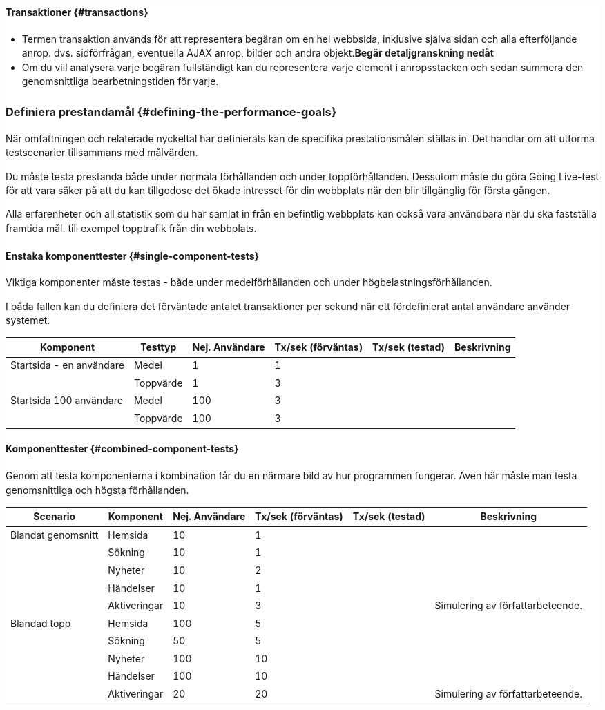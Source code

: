 #### Transaktioner {#transactions}

* Termen transaktion används för att representera begäran om en hel webbsida, inklusive själva sidan och alla efterföljande anrop. dvs. sidförfrågan, eventuella AJAX anrop, bilder och andra objekt.**Begär detaljgranskning nedåt**
* Om du vill analysera varje begäran fullständigt kan du representera varje element i anropsstacken och sedan summera den genomsnittliga bearbetningstiden för varje.

### Definiera prestandamål {#defining-the-performance-goals}

När omfattningen och relaterade nyckeltal har definierats kan de specifika prestationsmålen ställas in. Det handlar om att utforma testscenarier tillsammans med målvärden.

Du måste testa prestanda både under normala förhållanden och under toppförhållanden. Dessutom måste du göra Going Live-test för att vara säker på att du kan tillgodose det ökade intresset för din webbplats när den blir tillgänglig för första gången.

Alla erfarenheter och all statistik som du har samlat in från en befintlig webbplats kan också vara användbara när du ska fastställa framtida mål. till exempel topptrafik från din webbplats.

#### Enstaka komponenttester {#single-component-tests}

Viktiga komponenter måste testas - både under medelförhållanden och under högbelastningsförhållanden.

I båda fallen kan du definiera det förväntade antalet transaktioner per sekund när ett fördefinierat antal användare använder systemet.

| Komponent | Testtyp | Nej. Användare | Tx/sek (förväntas) | Tx/sek (testad) | Beskrivning |
|---|---|---|---|---|---|
| Startsida - en användare | Medel | 1 | 1 |  |  |
|  | Toppvärde | 1 | 3 |  |  |
| Startsida 100 användare | Medel | 100 | 3 |  |  |
|  | Toppvärde | 100 | 3 |  |

#### Komponenttester {#combined-component-tests}

Genom att testa komponenterna i kombination får du en närmare bild av hur programmen fungerar. Även här måste man testa genomsnittliga och högsta förhållanden.

| Scenario | Komponent | Nej. Användare | Tx/sek (förväntas) | Tx/sek (testad) | Beskrivning |
|---|---|---|---|---|---|
| Blandat genomsnitt | Hemsida | 10 | 1 |  |  |
|  | Sökning | 10 | 1 |  |  |
|  | Nyheter | 10 | 2 |  |  |
|  | Händelser | 10 | 1 |  |  |
|  | Aktiveringar | 10 | 3 |  | Simulering av författarbeteende. |
| Blandad topp | Hemsida | 100 | 5 |  |  |
|  | Sökning | 50 | 5 |  |  |
|  | Nyheter | 100 | 10 |  |  |
|  | Händelser | 100 | 10 |  |  |
|  | Aktiveringar | 20 | 20 |  | Simulering av författarbeteende. |
